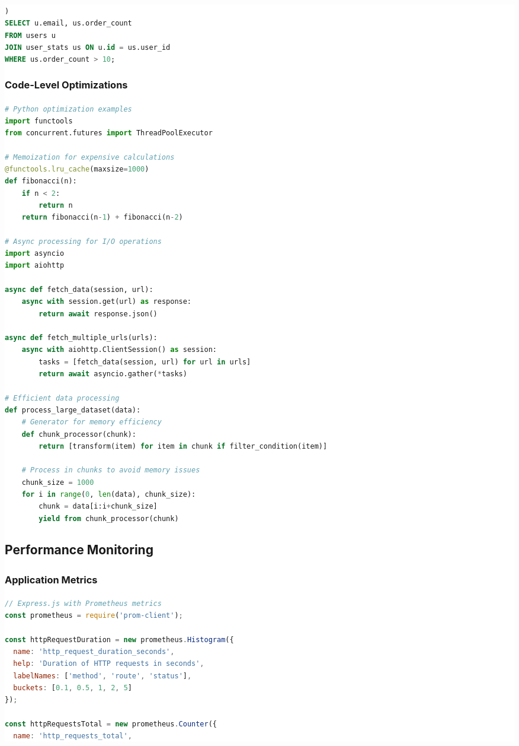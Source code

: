 ```sql
)
SELECT u.email, us.order_count
FROM users u
JOIN user_stats us ON u.id = us.user_id
WHERE us.order_count > 10;
```

### Code-Level Optimizations
```python
# Python optimization examples
import functools
from concurrent.futures import ThreadPoolExecutor

# Memoization for expensive calculations
@functools.lru_cache(maxsize=1000)
def fibonacci(n):
    if n < 2:
        return n
    return fibonacci(n-1) + fibonacci(n-2)

# Async processing for I/O operations
import asyncio
import aiohttp

async def fetch_data(session, url):
    async with session.get(url) as response:
        return await response.json()

async def fetch_multiple_urls(urls):
    async with aiohttp.ClientSession() as session:
        tasks = [fetch_data(session, url) for url in urls]
        return await asyncio.gather(*tasks)

# Efficient data processing
def process_large_dataset(data):
    # Generator for memory efficiency
    def chunk_processor(chunk):
        return [transform(item) for item in chunk if filter_condition(item)]

    # Process in chunks to avoid memory issues
    chunk_size = 1000
    for i in range(0, len(data), chunk_size):
        chunk = data[i:i+chunk_size]
        yield from chunk_processor(chunk)
```

## Performance Monitoring

### Application Metrics
```javascript
// Express.js with Prometheus metrics
const prometheus = require('prom-client');

const httpRequestDuration = new prometheus.Histogram({
  name: 'http_request_duration_seconds',
  help: 'Duration of HTTP requests in seconds',
  labelNames: ['method', 'route', 'status'],
  buckets: [0.1, 0.5, 1, 2, 5]
});

const httpRequestsTotal = new prometheus.Counter({
  name: 'http_requests_total',
```